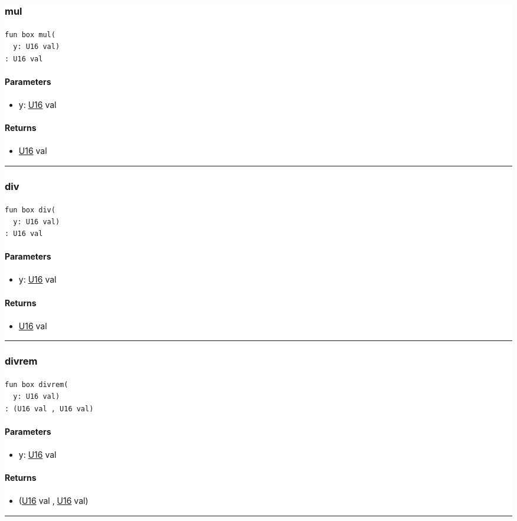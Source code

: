 
### mul



```pony
fun box mul(
  y: U16 val)
: U16 val
```
#### Parameters

*   y: [U16](builtin-U16.md) val

#### Returns

* [U16](builtin-U16.md) val

---

### div



```pony
fun box div(
  y: U16 val)
: U16 val
```
#### Parameters

*   y: [U16](builtin-U16.md) val

#### Returns

* [U16](builtin-U16.md) val

---

### divrem



```pony
fun box divrem(
  y: U16 val)
: (U16 val , U16 val)
```
#### Parameters

*   y: [U16](builtin-U16.md) val

#### Returns

* ([U16](builtin-U16.md) val , [U16](builtin-U16.md) val)

---
